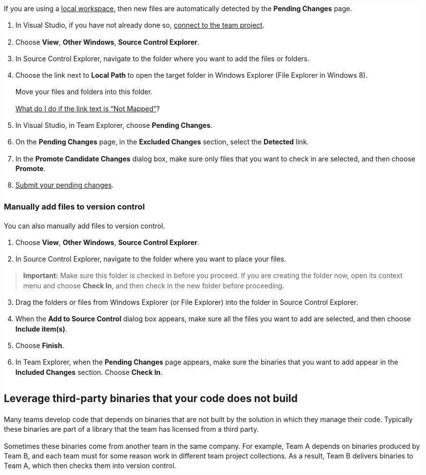 If you are using a [local workspace](decide-between-using-local-server-workspace.md), then new files are automatically detected by the **Pending Changes** page.

1.  In Visual Studio, if you have not already done so, [connect to the team project](../setup-admin/team-services/connect-to-visual-studio-team-services.md).

2.  Choose **View**, **Other Windows**, **Source Control Explorer**.

3.  In Source Control Explorer, navigate to the folder where you want to add the files or folders.

4.  Choose the link next to **Local Path** to open the target folder in Windows Explorer (File Explorer in Windows 8).

    Move your files and folders into this folder.

    [What do I do if the link text is “Not Mapped”](create-work-workspaces.md)?

5.  In Visual Studio, in Team Explorer, choose **Pending Changes**.

6.  On the **Pending Changes** page, in the **Excluded Changes** section, select the  **Detected** link.

7.  In the **Promote Candidate Changes** dialog box, make sure only files that you want to check in are selected, and then choose **Promote**.

8.  [Submit your pending changes](check-your-work-team-codebase.md).

### Manually add files to version control

You can also manually add files to version control.

1.  Choose **View**, **Other Windows**, **Source Control Explorer**.

2.  In Source Control Explorer, navigate to the folder where you want to place your files.

>**Important:**
>Make sure this folder is checked in before you proceed. If you are creating the folder now, open its context menu and choose **Check In**, and then check in the new folder before proceeding.

3.  Drag the folders or files from Windows Explorer (or File Explorer) into the folder in Source Control Explorer.

4.  When the **Add to Source Control** dialog box appears, make sure all the files you want to add are selected, and then choose **Include item(s)**.

5.  Choose **Finish**.

6.  In Team Explorer, when the **Pending Changes** page appears, make sure the binaries that you want to add appear in the **Included Changes** section. Choose **Check In**.

## Leverage third-party binaries that your code does not build

Many teams develop code that depends on binaries that are not built by the solution in which they manage their code. Typically these binaries are part of a library that the team has licensed from a third party.

Sometimes these binaries come from another team in the same company. For example, Team A depends on binaries produced by Team B, and each team must for some reason work in different team project collections. As a result, Team B delivers binaries to Team A, which then checks them into version control.
